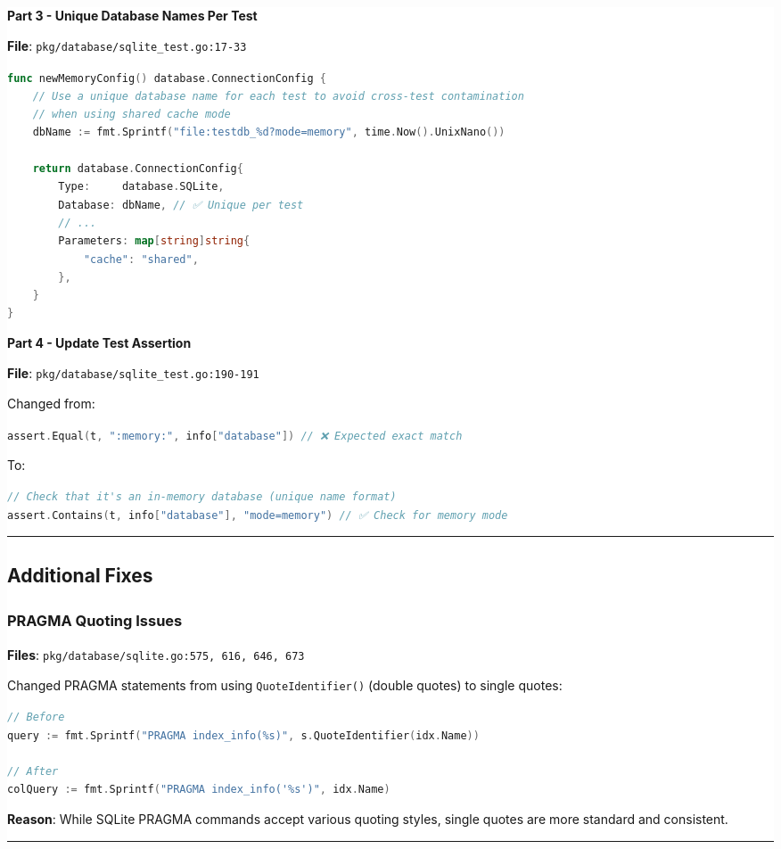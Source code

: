 **Part 3 - Unique Database Names Per Test**

**File**: `pkg/database/sqlite_test.go:17-33`

```go
func newMemoryConfig() database.ConnectionConfig {
    // Use a unique database name for each test to avoid cross-test contamination
    // when using shared cache mode
    dbName := fmt.Sprintf("file:testdb_%d?mode=memory", time.Now().UnixNano())

    return database.ConnectionConfig{
        Type:     database.SQLite,
        Database: dbName, // ✅ Unique per test
        // ...
        Parameters: map[string]string{
            "cache": "shared",
        },
    }
}
```

**Part 4 - Update Test Assertion**

**File**: `pkg/database/sqlite_test.go:190-191`

Changed from:
```go
assert.Equal(t, ":memory:", info["database"]) // ❌ Expected exact match
```

To:
```go
// Check that it's an in-memory database (unique name format)
assert.Contains(t, info["database"], "mode=memory") // ✅ Check for memory mode
```

---

## Additional Fixes

### PRAGMA Quoting Issues

**Files**: `pkg/database/sqlite.go:575, 616, 646, 673`

Changed PRAGMA statements from using `QuoteIdentifier()` (double quotes) to single quotes:

```go
// Before
query := fmt.Sprintf("PRAGMA index_info(%s)", s.QuoteIdentifier(idx.Name))

// After
colQuery := fmt.Sprintf("PRAGMA index_info('%s')", idx.Name)
```

**Reason**: While SQLite PRAGMA commands accept various quoting styles, single quotes are more standard and consistent.

---